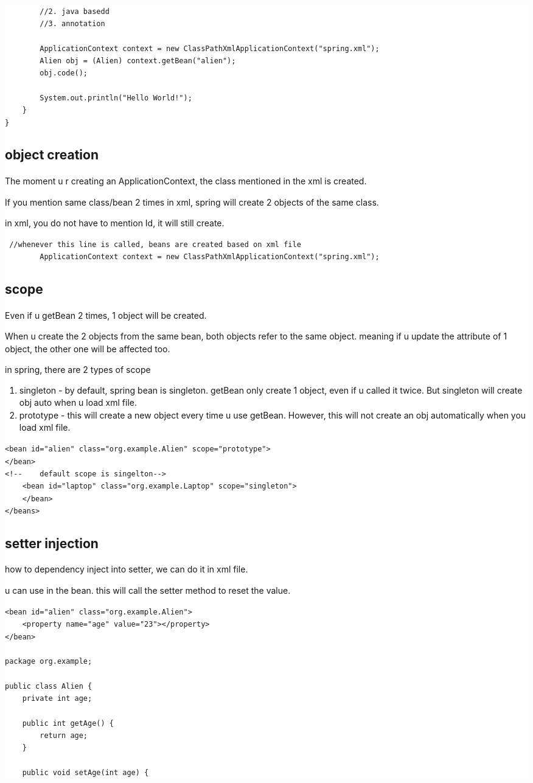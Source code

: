 ```
        //2. java basedd
        //3. annotation

        ApplicationContext context = new ClassPathXmlApplicationContext("spring.xml");
        Alien obj = (Alien) context.getBean("alien");
        obj.code();

        System.out.println("Hello World!");
    }
}

```

 ## object creation
 The moment u r creating an ApplicationContext, the class mentioned in the xml is created.

 If you mention same class/bean 2 times in xml, spring will create 2 objects of the same class.

in xml, you do not have to mention Id, it will still create.

```
 //whenever this line is called, beans are created based on xml file
        ApplicationContext context = new ClassPathXmlApplicationContext("spring.xml");
```

## scope
Even if u getBean 2 times, 1 object will be created. 

When u create the 2 objects from the same bean, both objects refer to the same object. meaning if u update the attribute of 1 object, the other one will be affected too.

in spring, there are 2 types of scope
1. singleton - by default, spring bean is singleton. getBean only create 1 object, even if u called it twice. But singleton will create obj auto when u load xml file.
2. prototype - this will create a new object every time u use getBean. However, this will not create an obj automatically when you load xml file.
   
```
<bean id="alien" class="org.example.Alien" scope="prototype">
</bean>
<!--    default scope is singelton-->
    <bean id="laptop" class="org.example.Laptop" scope="singleton">
    </bean>
</beans>
```

## setter injection
how to dependency inject into setter, we can do it in xml file.

u can use <property> in the bean. this will call the setter method to reset the value.

```
<bean id="alien" class="org.example.Alien">
    <property name="age" value="23"></property>
</bean>

package org.example;

public class Alien {
    private int age;

    public int getAge() {
        return age;
    }

    public void setAge(int age) {
```